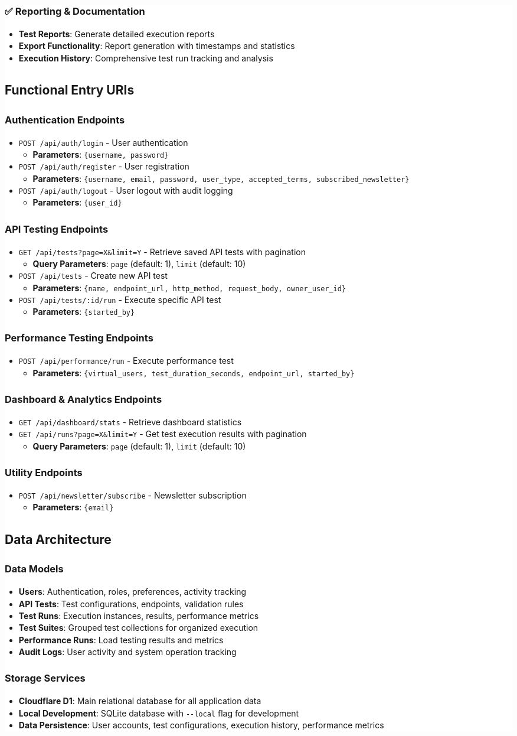 ### ✅ Reporting & Documentation
- **Test Reports**: Generate detailed execution reports
- **Export Functionality**: Report generation with timestamps and statistics
- **Execution History**: Comprehensive test run tracking and analysis

## Functional Entry URIs

### Authentication Endpoints
- `POST /api/auth/login` - User authentication
  - **Parameters**: `{username, password}`
- `POST /api/auth/register` - User registration
  - **Parameters**: `{username, email, password, user_type, accepted_terms, subscribed_newsletter}`
- `POST /api/auth/logout` - User logout with audit logging
  - **Parameters**: `{user_id}`

### API Testing Endpoints
- `GET /api/tests?page=X&limit=Y` - Retrieve saved API tests with pagination
  - **Query Parameters**: `page` (default: 1), `limit` (default: 10)
- `POST /api/tests` - Create new API test
  - **Parameters**: `{name, endpoint_url, http_method, request_body, owner_user_id}`
- `POST /api/tests/:id/run` - Execute specific API test
  - **Parameters**: `{started_by}`

### Performance Testing Endpoints
- `POST /api/performance/run` - Execute performance test
  - **Parameters**: `{virtual_users, test_duration_seconds, endpoint_url, started_by}`

### Dashboard & Analytics Endpoints
- `GET /api/dashboard/stats` - Retrieve dashboard statistics
- `GET /api/runs?page=X&limit=Y` - Get test execution results with pagination
  - **Query Parameters**: `page` (default: 1), `limit` (default: 10)

### Utility Endpoints
- `POST /api/newsletter/subscribe` - Newsletter subscription
  - **Parameters**: `{email}`

## Data Architecture

### Data Models
- **Users**: Authentication, roles, preferences, activity tracking
- **API Tests**: Test configurations, endpoints, validation rules
- **Test Runs**: Execution instances, results, performance metrics
- **Test Suites**: Grouped test collections for organized execution
- **Performance Runs**: Load testing results and metrics
- **Audit Logs**: User activity and system operation tracking

### Storage Services
- **Cloudflare D1**: Main relational database for all application data
- **Local Development**: SQLite database with `--local` flag for development
- **Data Persistence**: User accounts, test configurations, execution history, performance metrics
